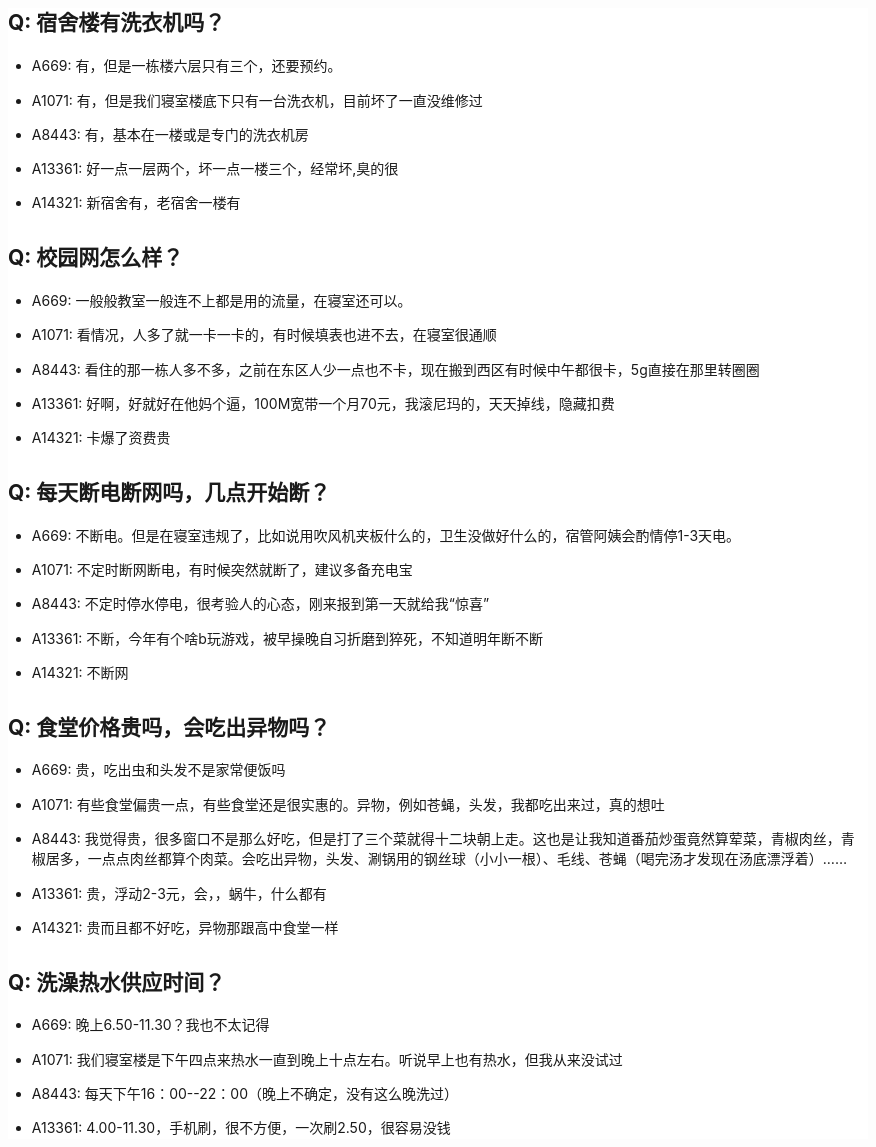 ## Q: 宿舍楼有洗衣机吗？

- A669: 有，但是一栋楼六层只有三个，还要预约。

- A1071: 有，但是我们寝室楼底下只有一台洗衣机，目前坏了一直没维修过

- A8443: 有，基本在一楼或是专门的洗衣机房

- A13361: 好一点一层两个，坏一点一楼三个，经常坏,臭的很

- A14321: 新宿舍有，老宿舍一楼有

## Q: 校园网怎么样？

- A669: 一般般教室一般连不上都是用的流量，在寝室还可以。

- A1071: 看情况，人多了就一卡一卡的，有时候填表也进不去，在寝室很通顺

- A8443: 看住的那一栋人多不多，之前在东区人少一点也不卡，现在搬到西区有时候中午都很卡，5g直接在那里转圈圈

- A13361: 好啊，好就好在他妈个逼，100M宽带一个月70元，我滚尼玛的，天天掉线，隐藏扣费

- A14321: 卡爆了资费贵

## Q: 每天断电断网吗，几点开始断？

- A669: 不断电。但是在寝室违规了，比如说用吹风机夹板什么的，卫生没做好什么的，宿管阿姨会酌情停1-3天电。

- A1071: 不定时断网断电，有时候突然就断了，建议多备充电宝

- A8443: 不定时停水停电，很考验人的心态，刚来报到第一天就给我“惊喜”

- A13361: 不断，今年有个啥b玩游戏，被早操晚自习折磨到猝死，不知道明年断不断

- A14321: 不断网

## Q: 食堂价格贵吗，会吃出异物吗？

- A669: 贵，吃出虫和头发不是家常便饭吗

- A1071: 有些食堂偏贵一点，有些食堂还是很实惠的。异物，例如苍蝇，头发，我都吃出来过，真的想吐

- A8443: 我觉得贵，很多窗口不是那么好吃，但是打了三个菜就得十二块朝上走。这也是让我知道番茄炒蛋竟然算荤菜，青椒肉丝，青椒居多，一点点肉丝都算个肉菜。会吃出异物，头发、涮锅用的钢丝球（小小一根）、毛线、苍蝇（喝完汤才发现在汤底漂浮着）……

- A13361: 贵，浮动2-3元，会，，蜗牛，什么都有

- A14321: 贵而且都不好吃，异物那跟高中食堂一样

## Q: 洗澡热水供应时间？

- A669: 晚上6.50-11.30？我也不太记得

- A1071: 我们寝室楼是下午四点来热水一直到晚上十点左右。听说早上也有热水，但我从来没试过

- A8443: 每天下午16：00--22：00（晚上不确定，没有这么晚洗过）

- A13361: 4.00-11.30，手机刷，很不方便，一次刷2.50，很容易没钱
